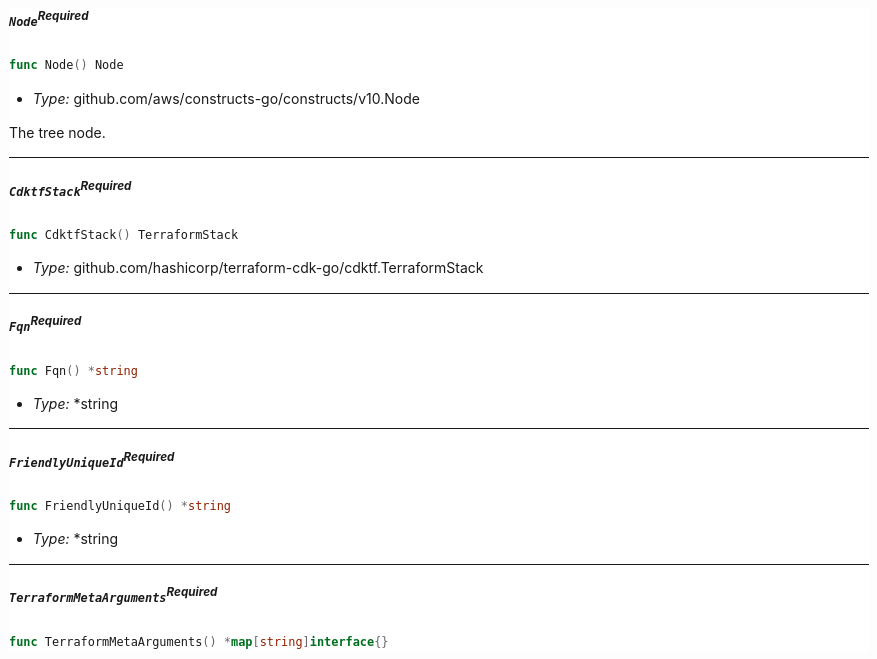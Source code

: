 
##### `Node`<sup>Required</sup> <a name="Node" id="@cdktf/provider-databricks.dataDatabricksApps.DataDatabricksApps.property.node"></a>

```go
func Node() Node
```

- *Type:* github.com/aws/constructs-go/constructs/v10.Node

The tree node.

---

##### `CdktfStack`<sup>Required</sup> <a name="CdktfStack" id="@cdktf/provider-databricks.dataDatabricksApps.DataDatabricksApps.property.cdktfStack"></a>

```go
func CdktfStack() TerraformStack
```

- *Type:* github.com/hashicorp/terraform-cdk-go/cdktf.TerraformStack

---

##### `Fqn`<sup>Required</sup> <a name="Fqn" id="@cdktf/provider-databricks.dataDatabricksApps.DataDatabricksApps.property.fqn"></a>

```go
func Fqn() *string
```

- *Type:* *string

---

##### `FriendlyUniqueId`<sup>Required</sup> <a name="FriendlyUniqueId" id="@cdktf/provider-databricks.dataDatabricksApps.DataDatabricksApps.property.friendlyUniqueId"></a>

```go
func FriendlyUniqueId() *string
```

- *Type:* *string

---

##### `TerraformMetaArguments`<sup>Required</sup> <a name="TerraformMetaArguments" id="@cdktf/provider-databricks.dataDatabricksApps.DataDatabricksApps.property.terraformMetaArguments"></a>

```go
func TerraformMetaArguments() *map[string]interface{}
```
